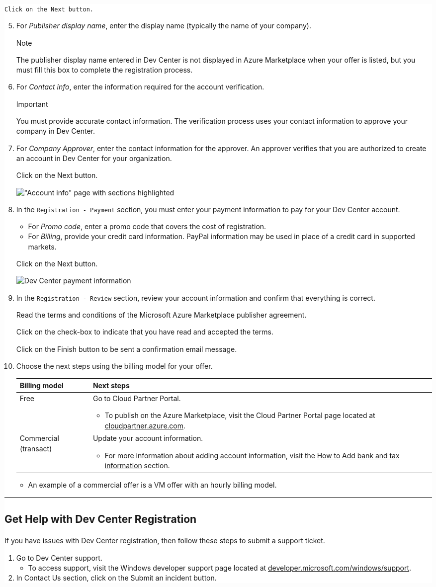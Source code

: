     Click on the Next button.  

5.  For *Publisher display name*, enter the display name (typically the name of your company).  

    >[!NOTE]
    >The publisher display name entered in Dev Center is not displayed in Azure Marketplace when your offer is listed, but you must fill this box to complete the registration process. 

6.  For *Contact info*, enter the information required for the account verification. 

    >[!IMPORTANT]
    >You must provide accurate contact information. The verification process uses your contact information to approve your company in Dev Center. 

1.  For *Company Approver*, enter the contact information for the approver. An approver verifies that you are authorized to create an account in Dev Center for your organization.  

    Click on the Next button.  

    !["Account info" page with sections highlighted](./media/marketplace-publishers-guide/devcenterregistrationpayment.png)  

8.  In the `Registration - Payment` section, you must enter your payment information to pay for your Dev Center account.  
    *   For *Promo code*, enter a promo code that covers the cost of registration.  
    *   For *Billing*, provide your credit card information. PayPal information may be used in place of a credit card in supported markets.  

    Click on the Next button.  

    ![Dev Center payment information](./media/marketplace-publishers-guide/devcenterregistrationpayment2.png)  

9.  In the `Registration - Review` section, review your account information and confirm that everything is correct.  

    Read the terms and conditions of the Microsoft Azure Marketplace publisher agreement.  

    Click on the check-box to indicate that you have read and accepted the terms.  
    
    Click on the Finish button to be sent a confirmation email message.  
11. Choose the next steps using the billing model for your offer.  

    | Billing model | Next steps |  
    |:--- |:--- |  
    | Free | Go to Cloud Partner Portal.<ul> <li>To publish on the Azure Marketplace, visit the Cloud Partner Portal page located at [cloudpartner.azure.com](https://cloudpartner.azure.com).</li> </ul> |  
    | Commercial (transact) | Update your account information.<ul> <li>For more information about adding account information, visit the [How to Add bank and tax information](#how-to-add-bank-and-tax-information) section.</li> </ul> |  

    *   An example of a commercial offer is a VM offer with an hourly billing model.  

---  

## Get Help with Dev Center Registration  
If you have issues with Dev Center registration, then follow these steps to submit a support ticket.  
1.  Go to Dev Center support.  
    *   To access support, visit the Windows developer support page located at [developer.microsoft.com/windows/support](https://developer.microsoft.com/windows/support).  
2.  In Contact Us section, click on the Submit an incident button. 

